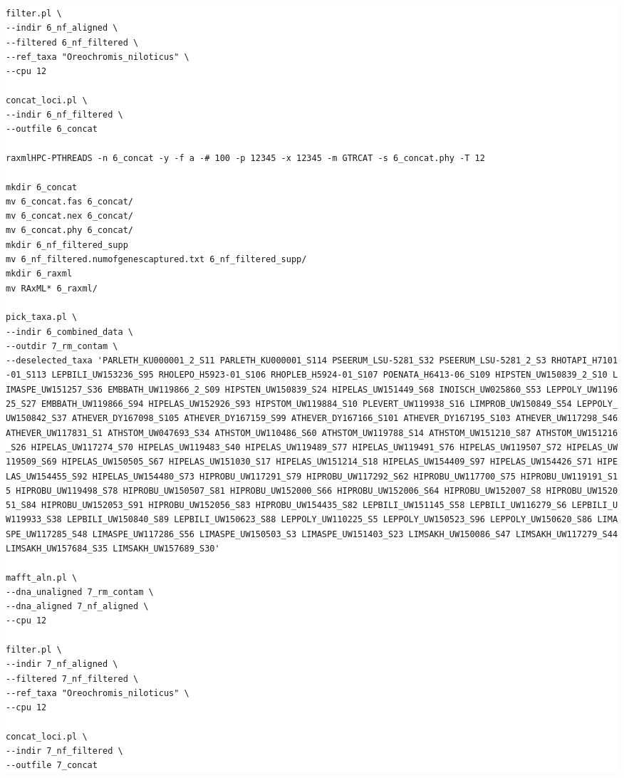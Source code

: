     filter.pl \
    --indir 6_nf_aligned \
    --filtered 6_nf_filtered \
    --ref_taxa "Oreochromis_niloticus" \
    --cpu 12

    concat_loci.pl \
    --indir 6_nf_filtered \
    --outfile 6_concat

    raxmlHPC-PTHREADS -n 6_concat -y -f a -# 100 -p 12345 -x 12345 -m GTRCAT -s 6_concat.phy -T 12

    mkdir 6_concat
    mv 6_concat.fas 6_concat/
    mv 6_concat.nex 6_concat/
    mv 6_concat.phy 6_concat/
    mkdir 6_nf_filtered_supp
    mv 6_nf_filtered.numofgenescaptured.txt 6_nf_filtered_supp/
    mkdir 6_raxml
    mv RAxML* 6_raxml/

    pick_taxa.pl \
    --indir 6_combined_data \
    --outdir 7_rm_contam \
    --deselected_taxa 'PARLETH_KU000001_2_S11 PARLETH_KU000001_S114 PSEERUM_LSU-5281_S32 PSEERUM_LSU-5281_2_S3 RHOTAPI_H7101-01_S113 LEPBILI_UW153236_S95 RHOLEPO_H5923-01_S106 RHOPLEB_H5924-01_S107 POENATA_H6413-06_S109 HIPSTEN_UW150839_2_S10 LIMASPE_UW151257_S36 EMBBATH_UW119866_2_S09 HIPSTEN_UW150839_S24 HIPELAS_UW151449_S68 INOISCH_UW025860_S53 LEPPOLY_UW119625_S27 EMBBATH_UW119866_S94 HIPELAS_UW152926_S93 HIPSTOM_UW119884_S10 PLEVERT_UW119938_S16 LIMPROB_UW150849_S54 LEPPOLY_UW150842_S37 ATHEVER_DY167098_S105 ATHEVER_DY167159_S99 ATHEVER_DY167166_S101 ATHEVER_DY167195_S103 ATHEVER_UW117298_S46 ATHEVER_UW117831_S1 ATHSTOM_UW047693_S34 ATHSTOM_UW110486_S60 ATHSTOM_UW119788_S14 ATHSTOM_UW151210_S87 ATHSTOM_UW151216_S26 HIPELAS_UW117274_S70 HIPELAS_UW119483_S40 HIPELAS_UW119489_S77 HIPELAS_UW119491_S76 HIPELAS_UW119507_S72 HIPELAS_UW119509_S69 HIPELAS_UW150505_S67 HIPELAS_UW151030_S17 HIPELAS_UW151214_S18 HIPELAS_UW154409_S97 HIPELAS_UW154426_S71 HIPELAS_UW154455_S92 HIPELAS_UW154480_S73 HIPROBU_UW117291_S79 HIPROBU_UW117292_S62 HIPROBU_UW117700_S75 HIPROBU_UW119191_S15 HIPROBU_UW119498_S78 HIPROBU_UW150507_S81 HIPROBU_UW152000_S66 HIPROBU_UW152006_S64 HIPROBU_UW152007_S8 HIPROBU_UW152051_S84 HIPROBU_UW152053_S91 HIPROBU_UW152056_S83 HIPROBU_UW154435_S82 LEPBILI_UW151145_S58 LEPBILI_UW116279_S6 LEPBILI_UW119933_S38 LEPBILI_UW150840_S89 LEPBILI_UW150623_S88 LEPPOLY_UW110225_S5 LEPPOLY_UW150523_S96 LEPPOLY_UW150620_S86 LIMASPE_UW117285_S48 LIMASPE_UW117286_S56 LIMASPE_UW150503_S3 LIMASPE_UW151403_S23 LIMSAKH_UW150086_S47 LIMSAKH_UW117279_S44 LIMSAKH_UW157684_S35 LIMSAKH_UW157689_S30'

    mafft_aln.pl \
    --dna_unaligned 7_rm_contam \
    --dna_aligned 7_nf_aligned \
    --cpu 12

    filter.pl \
    --indir 7_nf_aligned \
    --filtered 7_nf_filtered \
    --ref_taxa "Oreochromis_niloticus" \
    --cpu 12

    concat_loci.pl \
    --indir 7_nf_filtered \
    --outfile 7_concat
